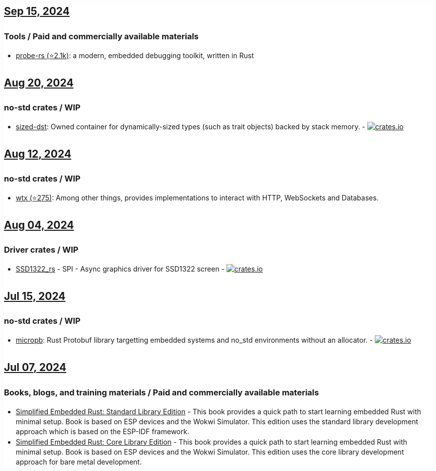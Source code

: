 ## [Sep 15, 2024](/content/2024/09/15/README.md)

### Tools / Paid and commercially available materials

*   [probe-rs (⭐2.1k)](https://github.com/probe-rs/probe-rs): a modern, embedded debugging toolkit, written in Rust

## [Aug 20, 2024](/content/2024/08/20/README.md)

### no-std crates / WIP

*   [sized-dst](https://crates.io/crates/sized-dst): Owned container for dynamically-sized types (such as trait objects) backed by stack memory. - [![crates.io](https://img.shields.io/crates/v/sized-dst.svg)](https://crates.io/crates/sized-dst)

## [Aug 12, 2024](/content/2024/08/12/README.md)

### no-std crates / WIP

*   [wtx (⭐275)](https://github.com/c410-f3r/wtx): Among other things, provides implementations to interact with HTTP, WebSockets and Databases.

## [Aug 04, 2024](/content/2024/08/04/README.md)

### Driver crates / WIP

*   [SSD1322\_rs](https://crates.io/crates/ssd1322_rs) - SPI - Async graphics driver for SSD1322 screen - [![crates.io](https://img.shields.io/crates/v/ssd1322_rs.svg)](https://crates.io/crates/ssd1322_rs)

## [Jul 15, 2024](/content/2024/07/15/README.md)

### no-std crates / WIP

*   [micropb](https://crates.io/crates/micropb): Rust Protobuf library targetting embedded systems and no\_std environments without an allocator. - [![crates.io](https://img.shields.io/crates/v/micropb.svg)](https://crates.io/crates/micropb)

## [Jul 07, 2024](/content/2024/07/07/README.md)

### Books, blogs, and training materials / Paid and commercially available materials

*   [Simplified Embedded Rust: Standard Library Edition](https://www.theembeddedrustacean.com/c/ser-std) - This book provides a quick path to start learning embedded Rust with minimal setup. Book is based on ESP devices and the Wokwi Simulator. This edition uses the standard library development approach which is based on the ESP-IDF framework.
*   [Simplified Embedded Rust: Core Library Edition](https://www.theembeddedrustacean.com/c/ser-no-std) - This book provides a quick path to start learning embedded Rust with minimal setup. Book is based on ESP devices and the Wokwi Simulator. This edition uses the core library development approach for bare metal development.
